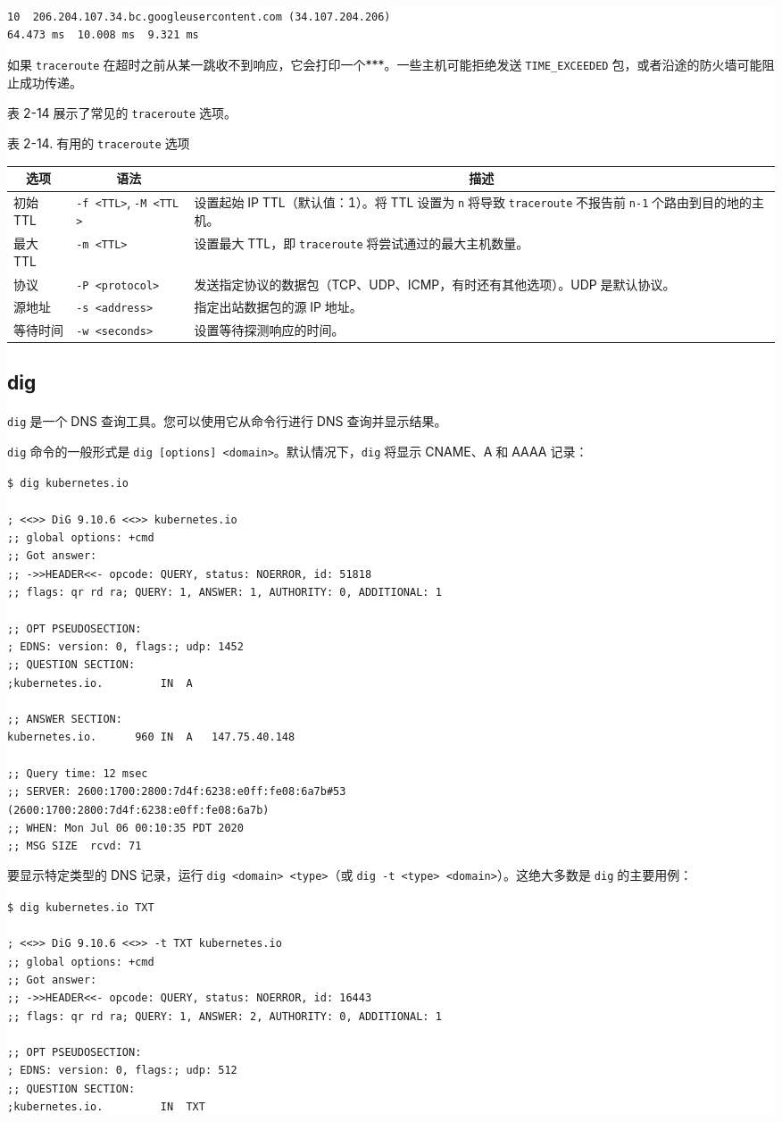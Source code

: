 ```
10  206.204.107.34.bc.googleusercontent.com (34.107.204.206)
64.473 ms  10.008 ms  9.321 ms
```

如果 `traceroute` 在超时之前从某一跳收不到响应，它会打印一个***。一些主机可能拒绝发送 `TIME_EXCEEDED` 包，或者沿途的防火墙可能阻止成功传递。

表 2-14 展示了常见的 `traceroute` 选项。

表 2-14\. 有用的 `traceroute` 选项

| 选项 | 语法 | 描述 |
| --- | --- | --- |
| 初始 TTL | `-f <TTL>`, `-M <TTL>` | 设置起始 IP TTL（默认值：1）。将 TTL 设置为 `n` 将导致 `traceroute` 不报告前 `n-1` 个路由到目的地的主机。 |
| 最大 TTL | `-m <TTL>` | 设置最大 TTL，即 `traceroute` 将尝试通过的最大主机数量。 |
| 协议 | `-P <protocol>` | 发送指定协议的数据包（TCP、UDP、ICMP，有时还有其他选项）。UDP 是默认协议。 |
| 源地址 | `-s <address>` | 指定出站数据包的源 IP 地址。 |
| 等待时间 | `-w <seconds>` | 设置等待探测响应的时间。 |

## dig

`dig` 是一个 DNS 查询工具。您可以使用它从命令行进行 DNS 查询并显示结果。

`dig` 命令的一般形式是 `dig [options] <domain>`。默认情况下，`dig` 将显示 CNAME、A 和 AAAA 记录：

```
$ dig kubernetes.io

; <<>> DiG 9.10.6 <<>> kubernetes.io
;; global options: +cmd
;; Got answer:
;; ->>HEADER<<- opcode: QUERY, status: NOERROR, id: 51818
;; flags: qr rd ra; QUERY: 1, ANSWER: 1, AUTHORITY: 0, ADDITIONAL: 1

;; OPT PSEUDOSECTION:
; EDNS: version: 0, flags:; udp: 1452
;; QUESTION SECTION:
;kubernetes.io.			IN	A

;; ANSWER SECTION:
kubernetes.io.		960	IN	A	147.75.40.148

;; Query time: 12 msec
;; SERVER: 2600:1700:2800:7d4f:6238:e0ff:fe08:6a7b#53
(2600:1700:2800:7d4f:6238:e0ff:fe08:6a7b)
;; WHEN: Mon Jul 06 00:10:35 PDT 2020
;; MSG SIZE  rcvd: 71
```

要显示特定类型的 DNS 记录，运行 `dig <domain> <type>`（或 `dig -t <type> <domain>`）。这绝大多数是 `dig` 的主要用例：

```
$ dig kubernetes.io TXT

; <<>> DiG 9.10.6 <<>> -t TXT kubernetes.io
;; global options: +cmd
;; Got answer:
;; ->>HEADER<<- opcode: QUERY, status: NOERROR, id: 16443
;; flags: qr rd ra; QUERY: 1, ANSWER: 2, AUTHORITY: 0, ADDITIONAL: 1

;; OPT PSEUDOSECTION:
; EDNS: version: 0, flags:; udp: 512
;; QUESTION SECTION:
;kubernetes.io.			IN	TXT

```